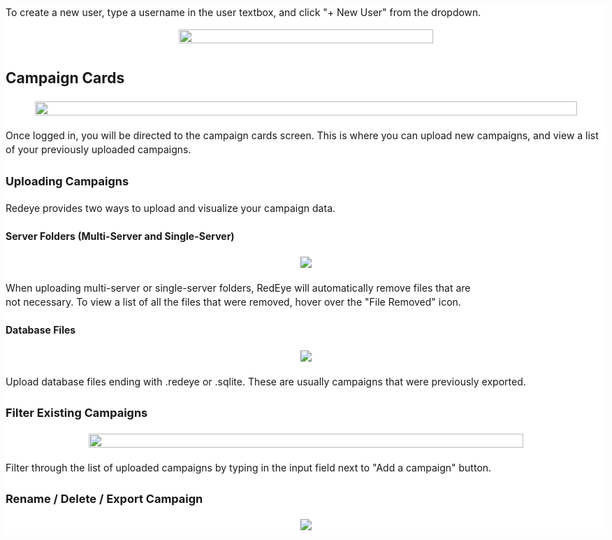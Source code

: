 To create a new user, type a username in the user textbox, and click "+ New User" from the dropdown.

<p align="center">
<img src="images/NewUser.png" width="65%" height="75%"/>
</p>

## **Campaign Cards**

<p align="center">
<img src="images/CampaignCards.png" width="95%" height="75%" />
</p>

Once logged in, you will be directed to the campaign cards screen. This is where you can upload new campaigns, and view a list of your previously uploaded campaigns.

### **Uploading Campaigns**

Redeye provides two ways to upload and visualize your campaign data.

#### Server Folders (Multi\-Server and Single\-Server)

<p align="center">
<img src="images/UploadServerFolders.png" width="55%" />
</p>

When uploading multi-server or single-server folders, RedEye will automatically remove files that are\
not necessary. To view a list of all the files that were removed, hover over the "File Removed" icon.

#### Database Files

<p align="center">
<img src="images/UploadDBFiles.png" width="55%" />
</p>

Upload database files ending with .redeye or .sqlite. These are usually campaigns that were previously exported.

### Filter Existing Campaigns

<p align="center">
<img src="images/FilterCampaigns.png" width="85%" height="65%"/>
</p>

Filter through the list of uploaded campaigns by typing in the input field next to "Add a campaign" button.

### Rename / Delete / Export Campaign

<p align="center">
<img src="images/DeleteRenameExport.png" width="85%"/>
</p>
